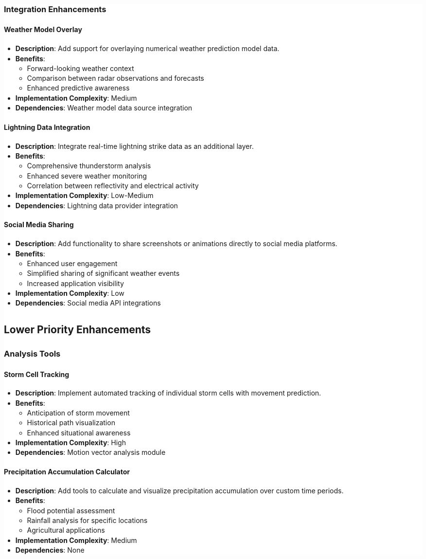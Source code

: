 ### Integration Enhancements

#### Weather Model Overlay
- **Description**: Add support for overlaying numerical weather prediction model data.
- **Benefits**:
  - Forward-looking weather context
  - Comparison between radar observations and forecasts
  - Enhanced predictive awareness
- **Implementation Complexity**: Medium
- **Dependencies**: Weather model data source integration

#### Lightning Data Integration
- **Description**: Integrate real-time lightning strike data as an additional layer.
- **Benefits**:
  - Comprehensive thunderstorm analysis
  - Enhanced severe weather monitoring
  - Correlation between reflectivity and electrical activity
- **Implementation Complexity**: Low-Medium
- **Dependencies**: Lightning data provider integration

#### Social Media Sharing
- **Description**: Add functionality to share screenshots or animations directly to social media platforms.
- **Benefits**:
  - Enhanced user engagement
  - Simplified sharing of significant weather events
  - Increased application visibility
- **Implementation Complexity**: Low
- **Dependencies**: Social media API integrations

## Lower Priority Enhancements

### Analysis Tools

#### Storm Cell Tracking
- **Description**: Implement automated tracking of individual storm cells with movement prediction.
- **Benefits**:
  - Anticipation of storm movement
  - Historical path visualization
  - Enhanced situational awareness
- **Implementation Complexity**: High
- **Dependencies**: Motion vector analysis module

#### Precipitation Accumulation Calculator
- **Description**: Add tools to calculate and visualize precipitation accumulation over custom time periods.
- **Benefits**:
  - Flood potential assessment
  - Rainfall analysis for specific locations
  - Agricultural applications
- **Implementation Complexity**: Medium
- **Dependencies**: None
